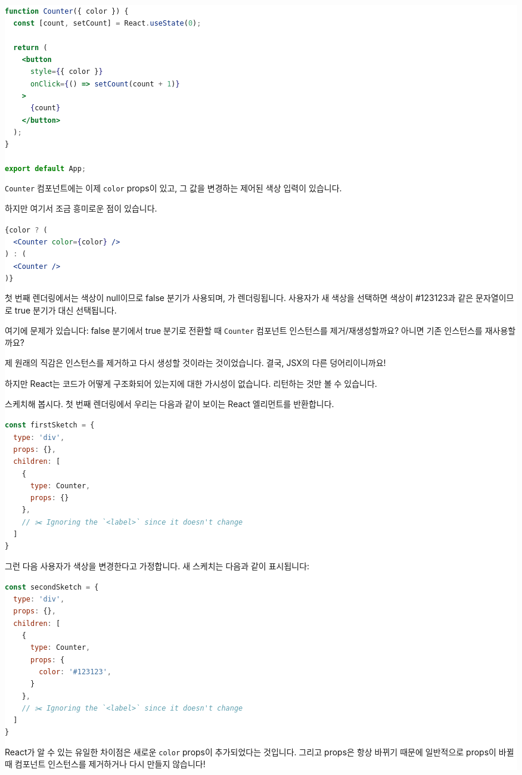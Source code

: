 ```jsx
function Counter({ color }) {
  const [count, setCount] = React.useState(0);

  return (
    <button
      style={{ color }}
      onClick={() => setCount(count + 1)}
    >
      {count}
    </button>
  );
}

export default App;
```
`Counter` 컴포넌트에는 이제 `color` props이 있고, 그 값을 변경하는 제어된 색상 입력이 있습니다.

하지만 여기서 조금 흥미로운 점이 있습니다.
```jsx
{color ? (
  <Counter color={color} />
) : (
  <Counter />
)}
```
첫 번째 렌더링에서는 색상이 null이므로 false 분기가 사용되며, <Counter />가 렌더링됩니다. 사용자가 새 색상을 선택하면 색상이 #123123과 같은 문자열이므로 true 분기가 대신 선택됩니다.

여기에 문제가 있습니다: false 분기에서 true 분기로 전환할 때 `Counter` 컴포넌트 인스턴스를 제거/재생성할까요? 아니면 기존 인스턴스를 재사용할까요?

제 원래의 직감은 인스턴스를 제거하고 다시 생성할 것이라는 것이었습니다. 결국, JSX의 다른 덩어리이니까요!

하지만 React는 코드가 어떻게 구조화되어 있는지에 대한 가시성이 없습니다. 리턴하는 것만 볼 수 있습니다.

스케치해 봅시다. 첫 번째 렌더링에서 우리는 다음과 같이 보이는 React 엘리먼트를 반환합니다.
```jsx
const firstSketch = {
  type: 'div',
  props: {},
  children: [
    {
      type: Counter,
      props: {}
    },
    // ✂️ Ignoring the `<label>` since it doesn't change
  ]
}
```
그런 다음 사용자가 색상을 변경한다고 가정합니다. 새 스케치는 다음과 같이 표시됩니다:
```jsx
const secondSketch = {
  type: 'div',
  props: {},
  children: [
    {
      type: Counter,
      props: {
        color: '#123123',
      }
    },
    // ✂️ Ignoring the `<label>` since it doesn't change
  ]
}
```
React가 알 수 있는 유일한 차이점은 새로운 `color` props이 추가되었다는 것입니다. 그리고 props은 항상 바뀌기 때문에 일반적으로 props이 바뀔 때 컴포넌트 인스턴스를 제거하거나 다시 만들지 않습니다!
